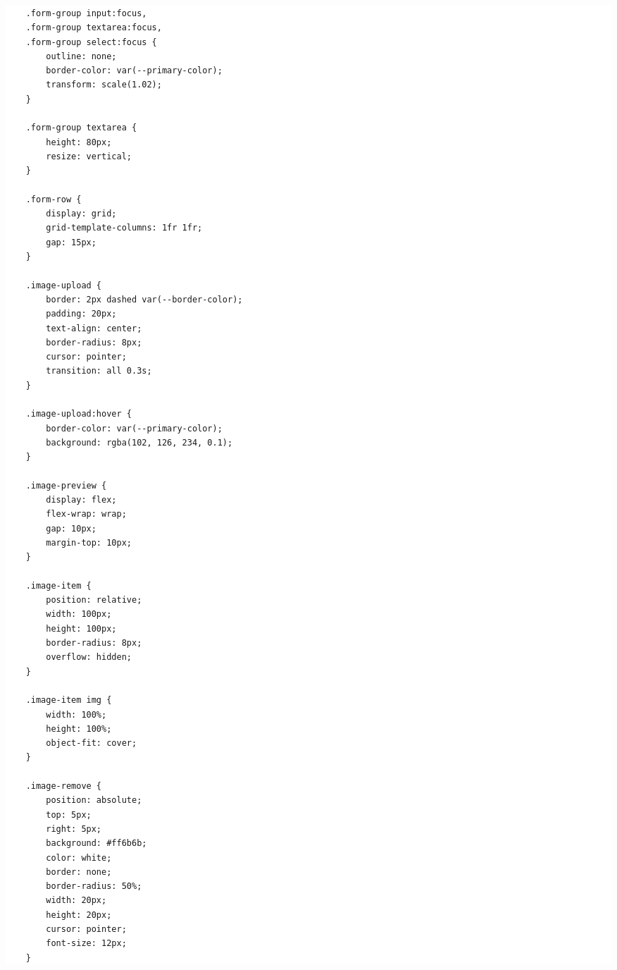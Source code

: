         .form-group input:focus,
        .form-group textarea:focus,
        .form-group select:focus {
            outline: none;
            border-color: var(--primary-color);
            transform: scale(1.02);
        }

        .form-group textarea {
            height: 80px;
            resize: vertical;
        }

        .form-row {
            display: grid;
            grid-template-columns: 1fr 1fr;
            gap: 15px;
        }

        .image-upload {
            border: 2px dashed var(--border-color);
            padding: 20px;
            text-align: center;
            border-radius: 8px;
            cursor: pointer;
            transition: all 0.3s;
        }

        .image-upload:hover {
            border-color: var(--primary-color);
            background: rgba(102, 126, 234, 0.1);
        }

        .image-preview {
            display: flex;
            flex-wrap: wrap;
            gap: 10px;
            margin-top: 10px;
        }

        .image-item {
            position: relative;
            width: 100px;
            height: 100px;
            border-radius: 8px;
            overflow: hidden;
        }

        .image-item img {
            width: 100%;
            height: 100%;
            object-fit: cover;
        }

        .image-remove {
            position: absolute;
            top: 5px;
            right: 5px;
            background: #ff6b6b;
            color: white;
            border: none;
            border-radius: 50%;
            width: 20px;
            height: 20px;
            cursor: pointer;
            font-size: 12px;
        }
